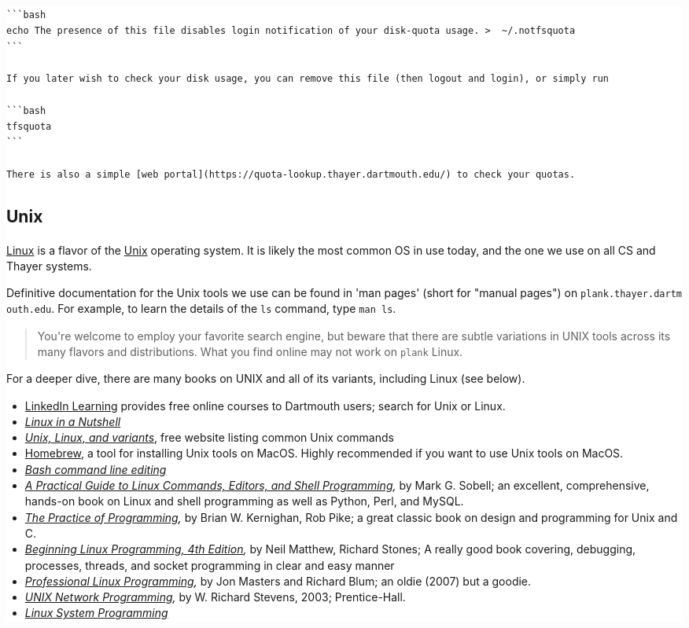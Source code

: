 	```bash
	echo The presence of this file disables login notification of your disk-quota usage. >  ~/.notfsquota
	```
	
	If you later wish to check your disk usage, you can remove this file (then logout and login), or simply run
	
	```bash
	tfsquota
	```

	There is also a simple [web portal](https://quota-lookup.thayer.dartmouth.edu/) to check your quotas.


## Unix

[Linux](https://en.wikipedia.org/wiki/Linux) is a flavor of the [Unix](https://en.wikipedia.org/wiki/Unix) operating system.
It is likely the most common OS in use today, and the one we use on all CS and Thayer systems.

Definitive documentation for the Unix tools we use can be found in 'man pages' (short for "manual pages") on `plank.thayer.dartmouth.edu`.
For example, to learn the details of the `ls` command, type `man ls`.

> You're welcome to employ your favorite search engine, but beware that there are subtle variations in UNIX tools across its many flavors and distributions.
> What you find online may not work on `plank` Linux.

For a deeper dive, there are many books on UNIX and all of its variants, including Linux (see below).

 -   [LinkedIn Learning](https://lil.dartmouth.edu) provides free online courses to Dartmouth users; search for Unix or Linux.
 -   *[Linux in a Nutshell](http://www.amazon.com/Linux-Nutshell-Ellen-Siever/dp/0596154488)*
 -   *[Unix, Linux, and variants](http://www.computerhope.com/unix.htm#04)*, free website listing common Unix commands
 -   [Homebrew](https://brew.sh), a tool for installing Unix tools on MacOS. Highly recommended if you want to use Unix tools on MacOS.
 -   *[Bash command line editing](http://www.math.utah.edu/docs/info/features_7.html)*
 -   *[A Practical Guide to Linux Commands, Editors, and Shell Programming](http://www.amazon.com/Practical-Commands-Editors-Programming-Edition/dp/013308504X/ref=sr_1_1?ie=UTF8&qid=1394757793&sr=8-1&keywords=Linux+Commands,+Editors,+and+Shell+Programming+Mark+G.+Sobell),* by Mark G. Sobell; an excellent, comprehensive, hands-on book on Linux and shell programming as well as Python, Perl, and MySQL.
 -   *[The Practice of Programming](http://www.amazon.com/Practice-Programming-Addison-Wesley-Professional-Computing/dp/020161586X/ref=pd_bbs_sr_2?ie=UTF8&s=books&qid=1199226460&sr=1-2),* by Brian W. Kernighan, Rob Pike; a great classic book on design and programming for Unix and C.
 -   *[Beginning Linux Programming, 4th Edition](http://www.amazon.com/Beginning-Linux-Programming-Neil-Matthew-ebook/dp/B004YK0KO8/ref=sr_1_1?s=books&ie=UTF8&qid=1393966477&sr=1-1&keywords=beginning+linux+programming),* by Neil Matthew, Richard Stones; A really good book covering, debugging, processes, threads, and socket programming in clear and easy manner
 -   *[Professional Linux Programming](http://www.amazon.com/Professional-Linux-Programming-Jon-Masters/dp/0471776130/ref=sr_1_cc_2?s=aps&ie=UTF8&qid=1399424116&sr=1-2-catcorr&keywords=masters+and+blum+linux),* by Jon Masters and Richard Blum; an oldie (2007) but a goodie.
 -   *[UNIX Network Programming](http://www.amazon.com/Unix-Network-Programming-Sockets-Networking/dp/0131411551/ref=sr_1_2?ie=UTF8&qid=1329757685&sr=8-2),* by W. Richard Stevens, 2003; Prentice-Hall.
 -   *[Linux System Programming](http://www.amazon.com/Linux-System-Programming-Talking-Directly/dp/1449339530)*
